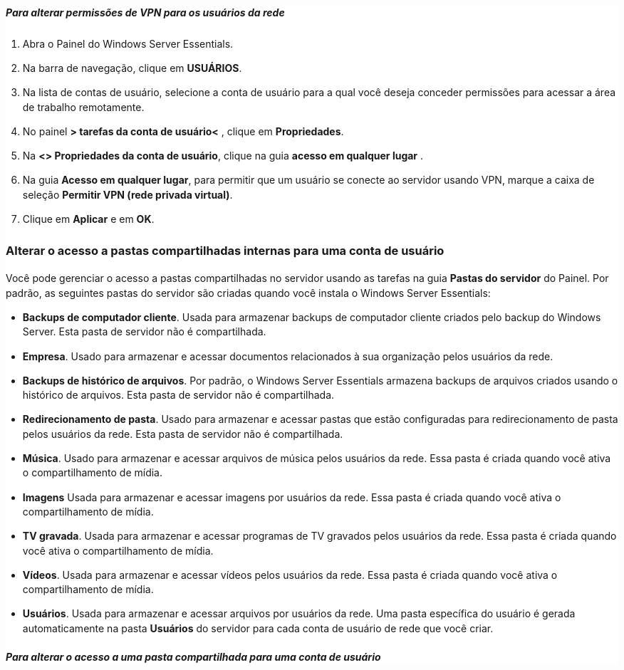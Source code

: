 ##### <a name="to-change-vpn-permissions-for-network-users"></a>Para alterar permissões de VPN para os usuários da rede

1.  Abra o Painel do Windows Server Essentials.

2.  Na barra de navegação, clique em **USUÁRIOS**.

3.  Na lista de contas de usuário, selecione a conta de usuário para a qual você deseja conceder permissões para acessar a área de trabalho remotamente.

4.  No painel **\> tarefas da conta de usuário<** , clique em **Propriedades**.

5.  Na **<\> Propriedades da conta de usuário**, clique na guia **acesso em qualquer lugar** .

6.  Na guia **Acesso em qualquer lugar**, para permitir que um usuário se conecte ao servidor usando VPN, marque a caixa de seleção **Permitir VPN (rede privada virtual)**.

7.  Clique em **Aplicar** e em **OK**.

###  <a name="change-access-to-internal-shared-folders-for-a-user-account"></a><a name="BKMK_Access12"></a> Alterar o acesso a pastas compartilhadas internas para uma conta de usuário
 Você pode gerenciar o acesso a pastas compartilhadas no servidor usando as tarefas na guia **Pastas do servidor** do Painel. Por padrão, as seguintes pastas do servidor são criadas quando você instala o Windows Server Essentials:

-   **Backups de computador cliente**.  Usada para armazenar backups de computador cliente criados pelo backup do Windows Server. Esta pasta de servidor não é compartilhada.

-   **Empresa**.  Usado para armazenar e acessar documentos relacionados à sua organização pelos usuários da rede.

-   **Backups de histórico de arquivos**.  Por padrão, o Windows Server Essentials armazena backups de arquivos criados usando o histórico de arquivos. Esta pasta de servidor não é compartilhada.

-   **Redirecionamento de pasta**.  Usado para armazenar e acessar pastas que estão configuradas para redirecionamento de pasta pelos usuários da rede. Esta pasta de servidor não é compartilhada.

-   **Música**.  Usado para armazenar e acessar arquivos de música pelos usuários da rede. Essa pasta é criada quando você ativa o compartilhamento de mídia.

-   **Imagens**  Usada para armazenar e acessar imagens por usuários da rede. Essa pasta é criada quando você ativa o compartilhamento de mídia.

-   **TV gravada**.  Usada para armazenar e acessar programas de TV gravados pelos usuários da rede. Essa pasta é criada quando você ativa o compartilhamento de mídia.

-   **Vídeos**.  Usada para armazenar e acessar vídeos pelos usuários da rede. Essa pasta é criada quando você ativa o compartilhamento de mídia.

-   **Usuários**.  Usada para armazenar e acessar arquivos por usuários da rede. Uma pasta específica do usuário é gerada automaticamente na pasta **Usuários** do servidor para cada conta de usuário de rede que você criar.

##### <a name="to-change-access-to-a-shared-folder-for-a-user-account"></a>Para alterar o acesso a uma pasta compartilhada para uma conta de usuário
